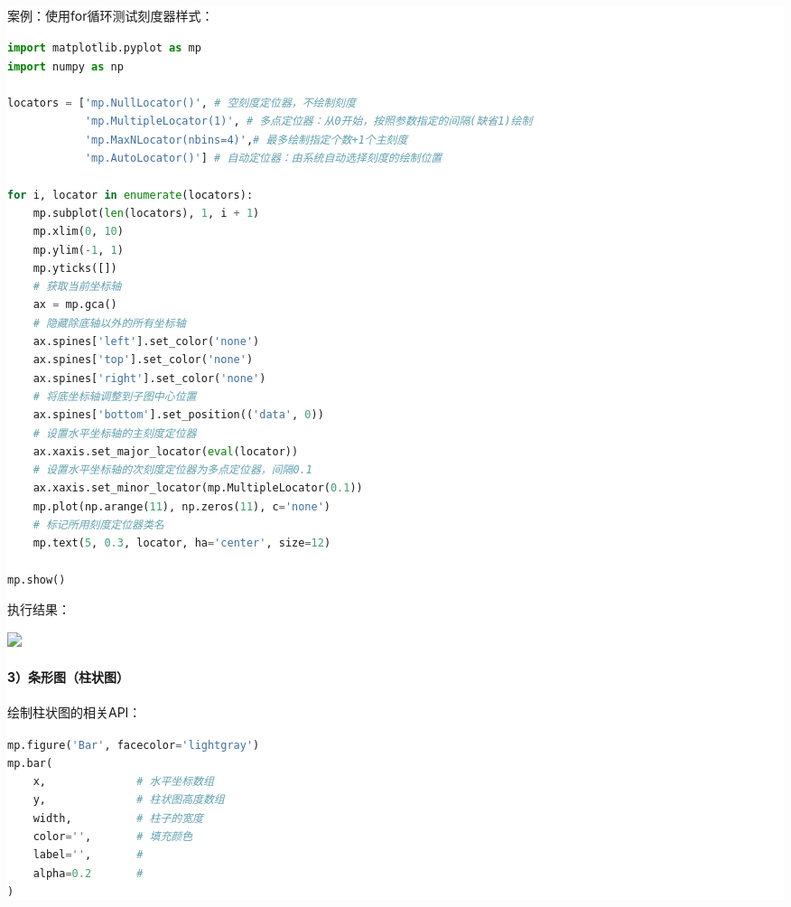 ```python
```

案例：使用for循环测试刻度器样式：

```python
import matplotlib.pyplot as mp
import numpy as np

locators = ['mp.NullLocator()', # 空刻度定位器，不绘制刻度
            'mp.MultipleLocator(1)', # 多点定位器：从0开始，按照参数指定的间隔(缺省1)绘制
            'mp.MaxNLocator(nbins=4)',# 最多绘制指定个数+1个主刻度
            'mp.AutoLocator()'] # 自动定位器：由系统自动选择刻度的绘制位置

for i, locator in enumerate(locators):
    mp.subplot(len(locators), 1, i + 1)
    mp.xlim(0, 10)
    mp.ylim(-1, 1)
    mp.yticks([])
    # 获取当前坐标轴
    ax = mp.gca()
    # 隐藏除底轴以外的所有坐标轴
    ax.spines['left'].set_color('none')
    ax.spines['top'].set_color('none')
    ax.spines['right'].set_color('none')
    # 将底坐标轴调整到子图中心位置
    ax.spines['bottom'].set_position(('data', 0))
    # 设置水平坐标轴的主刻度定位器
    ax.xaxis.set_major_locator(eval(locator))
    # 设置水平坐标轴的次刻度定位器为多点定位器，间隔0.1
    ax.xaxis.set_minor_locator(mp.MultipleLocator(0.1))
    mp.plot(np.arange(11), np.zeros(11), c='none')
    # 标记所用刻度定位器类名
    mp.text(5, 0.3, locator, ha='center', size=12)

mp.show()
```

执行结果：

![](C:/Users/xuming/Desktop/code1911/images/%E5%A4%9A%E4%B8%AA%E5%88%BB%E5%BA%A6%E5%AE%9A%E4%BD%8D%E5%99%A8.png)

#### 3）条形图（柱状图）

绘制柱状图的相关API：

```python
mp.figure('Bar', facecolor='lightgray')
mp.bar(
	x,				# 水平坐标数组
    y,				# 柱状图高度数组
    width,			# 柱子的宽度
    color='', 		# 填充颜色
    label='',		#
    alpha=0.2		#
)
```
